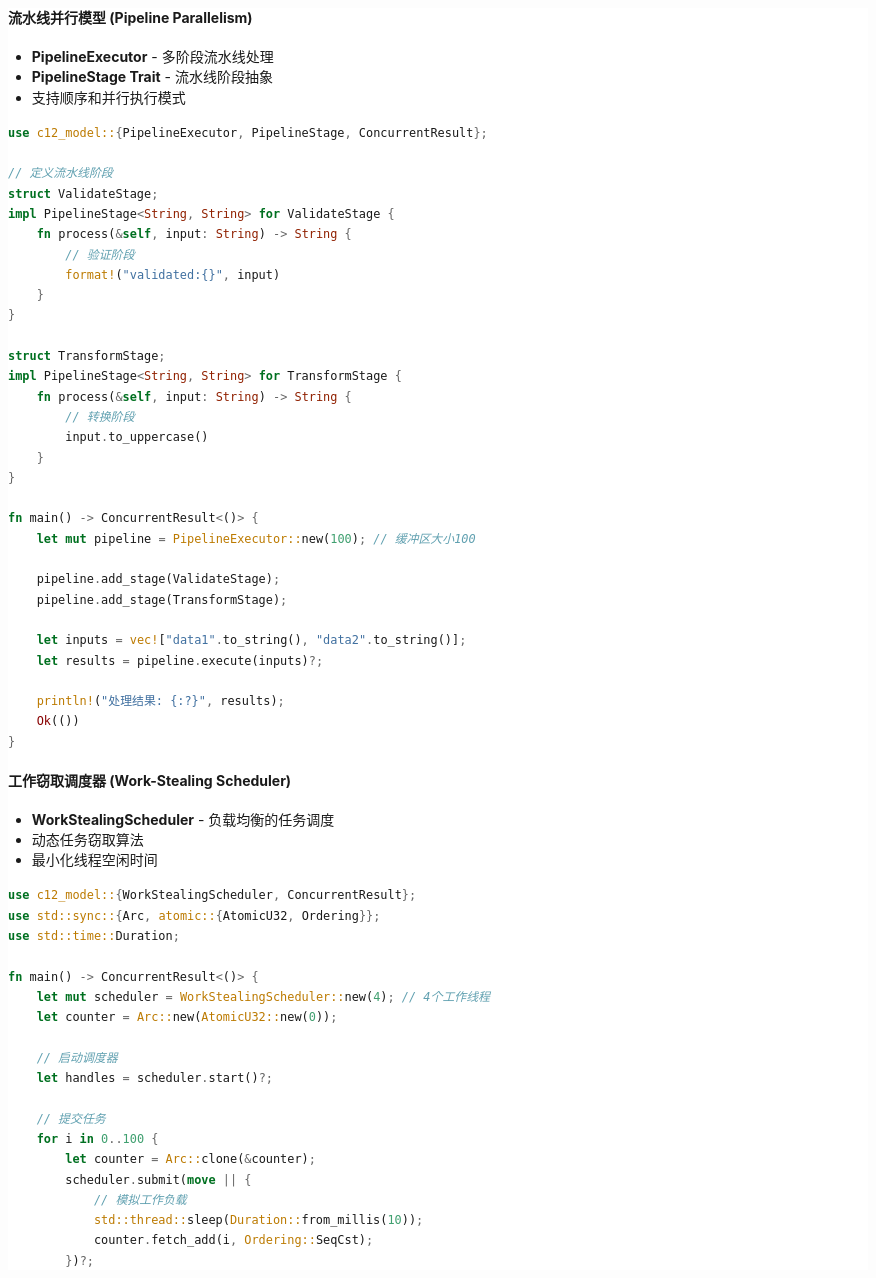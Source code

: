 #### 流水线并行模型 (Pipeline Parallelism)

- **PipelineExecutor** - 多阶段流水线处理
- **PipelineStage Trait** - 流水线阶段抽象
- 支持顺序和并行执行模式

```rust
use c12_model::{PipelineExecutor, PipelineStage, ConcurrentResult};

// 定义流水线阶段
struct ValidateStage;
impl PipelineStage<String, String> for ValidateStage {
    fn process(&self, input: String) -> String {
        // 验证阶段
        format!("validated:{}", input)
    }
}

struct TransformStage;
impl PipelineStage<String, String> for TransformStage {
    fn process(&self, input: String) -> String {
        // 转换阶段
        input.to_uppercase()
    }
}

fn main() -> ConcurrentResult<()> {
    let mut pipeline = PipelineExecutor::new(100); // 缓冲区大小100
    
    pipeline.add_stage(ValidateStage);
    pipeline.add_stage(TransformStage);
    
    let inputs = vec!["data1".to_string(), "data2".to_string()];
    let results = pipeline.execute(inputs)?;
    
    println!("处理结果: {:?}", results);
    Ok(())
}
```

#### 工作窃取调度器 (Work-Stealing Scheduler)

- **WorkStealingScheduler** - 负载均衡的任务调度
- 动态任务窃取算法
- 最小化线程空闲时间

```rust
use c12_model::{WorkStealingScheduler, ConcurrentResult};
use std::sync::{Arc, atomic::{AtomicU32, Ordering}};
use std::time::Duration;

fn main() -> ConcurrentResult<()> {
    let mut scheduler = WorkStealingScheduler::new(4); // 4个工作线程
    let counter = Arc::new(AtomicU32::new(0));
    
    // 启动调度器
    let handles = scheduler.start()?;
    
    // 提交任务
    for i in 0..100 {
        let counter = Arc::clone(&counter);
        scheduler.submit(move || {
            // 模拟工作负载
            std::thread::sleep(Duration::from_millis(10));
            counter.fetch_add(i, Ordering::SeqCst);
        })?;
```
